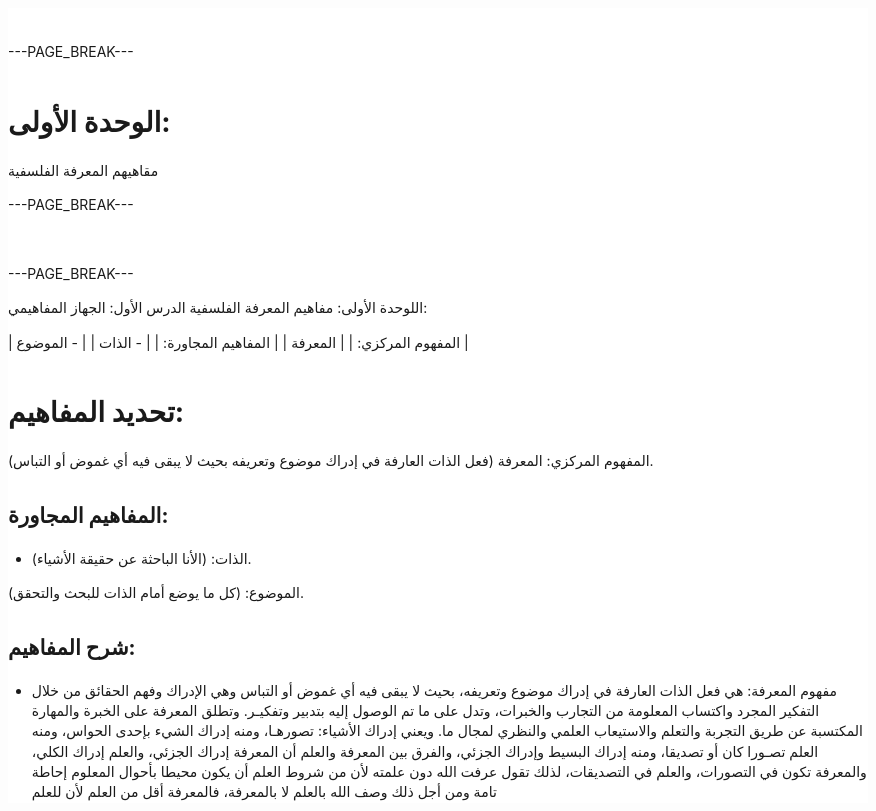 $\qquad$
$\qquad$
$\qquad$

---PAGE_BREAK---

# الوحدة الأولى: 

مقاهيهم المعرفة الفلسفية

---PAGE_BREAK---

$\qquad$
$\qquad$
$\qquad$

---PAGE_BREAK---

اللوحدة الأولى: مفاهيم المعرفة الفلسفية
الدرس الأول:
الجهاز المفاهيمي:

| المفهوم المركزي: |
| المعرفة |
| المفاهيم المجاورة: |
| - الذات |
| - الموضوع |

# تحديد المفاهيم: 

المفهوم المركزي: المعرفة (فعل الذات العارفة في إدراك موضوع وتعريفه بحيث لا يبقى فيه أي غموض أو التباس).

## المفاهيم المجاورة:

- الذات: (الأنا الباحثة عن حقيقة الأشياء).

الموضوع: (كل ما يوضع أمام الذات للبحث والتحقق).

## شرح المفاهيم:

- مفهوم المعرفة: هي فعل الذات العارفة في إدراك موضوع وتعريفه، بحيث لا يبقى فيه أي غموض أو التباس وهي الإدراك وفهم الحقائق من خلال التفكير المجرد واكتساب المعلومة من التجارب والخبرات، وتدل على ما تم الوصول إليه بتدبير وتفكيـر. وتطلق المعرفة على الخبرة والمهارة المكتسبة عن طريق التجربة والتعلم والاستيعاب العلمي والنظري لمجال ما.
ويعني إدراك الأشياء: تصورهـا، ومنه إدراك الشيء بإحدى الحواس، ومنه العلم تصـورا كان أو تصديقا، ومنه إدراك البسيط وإدراك الجزئي، والفرق بين المعرفة والعلم أن المعرفة إدراك الجزئي، والعلم إدراك الكلي، والمعرفة تكون في التصورات، والعلم في التصديقات، لذلك تقول عرفت الله دون علمته لأن من شروط العلم أن يكون محيطا بأحوال المعلوم إحاطة تامة ومن أجل ذلك وصف الله بالعلم لا بالمعرفة، فالمعرفة أقل من العلم لأن للعلم
